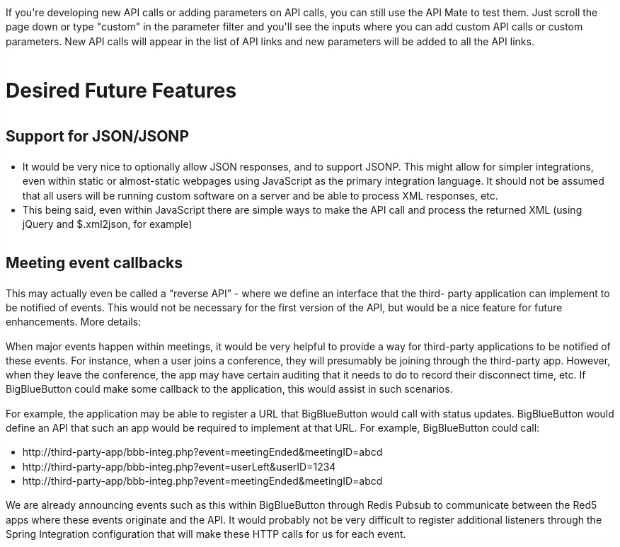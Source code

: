 If you're developing new API calls or adding parameters on API calls, you can still use the API Mate to test them. Just scroll the page down or type "custom" in the parameter filter and you'll see the inputs where you can add custom API calls or custom parameters. New API calls will appear in the list of API links and new parameters will be added to all the API links.

# Desired Future Features

## Support for JSON/JSONP

- It would be very nice to optionally allow JSON responses, and to support JSONP. This might allow for simpler integrations, even within static or almost-static webpages using JavaScript as the primary integration language. It should not be assumed that all users will be running custom software on a server and be able to process XML responses, etc.<br>
- This being said, even within JavaScript there are simple ways to make the API call and process the returned XML (using jQuery and $.xml2json, for example)<br>

## Meeting event callbacks

This may actually even be called a “reverse API” - where we define an interface that the third- party application can implement to be notified of events. This would not be necessary for the first version of the API, but would be a nice feature for future enhancements. More details:

When major events happen within meetings, it would be very helpful to provide a way for third-party applications to be notified of these events. For instance, when a user joins a conference, they will presumably be joining through the third-party app. However, when they leave the conference, the app may have certain auditing that it needs to do to record their disconnect time, etc. If BigBlueButton could make some callback to the application, this would assist in such scenarios.

For example, the application may be able to register a URL that BigBlueButton would call with status updates. BigBlueButton would define an API that such an app would be required to implement at that URL. For example, BigBlueButton could call:

- http&#58;//third-party-app/bbb-integ.php?event=meetingEnded&meetingID=abcd
- http&#58;//third-party-app/bbb-integ.php?event=userLeft&userID=1234
- http&#58;//third-party-app/bbb-integ.php?event=meetingEnded&meetingID=abcd

We are already announcing events such as this within BigBlueButton through Redis Pubsub to communicate between the Red5 apps where these events originate and the API. It would probably not be very difficult to register additional listeners through the Spring Integration configuration that will make these HTTP calls for us for each event.

[bigbluebutton.properties]: https://github.com/bigbluebutton/bigbluebutton/blob/master/bigbluebutton-web/grails-app/conf/bigbluebutton.properties
